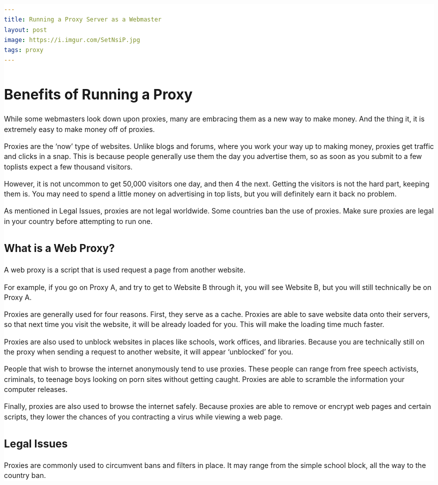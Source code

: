 ```yaml
---
title: Running a Proxy Server as a Webmaster
layout: post
image: https://i.imgur.com/SetNsiP.jpg
tags: proxy
---
```


# Benefits of Running a Proxy

While some webmasters look down upon proxies, many are embracing them as a new way to make money. And the thing it, it is extremely easy to make money off of proxies.

Proxies are the ‘now’ type of websites. Unlike blogs and forums, where you work your way up to making money, proxies get traffic and clicks in a snap. This is because people generally use them the day you advertise them, so as soon as you submit to a few toplists expect a few thousand visitors.

However, it is not uncommon to get 50,000 visitors one day, and then 4 the next. Getting the visitors is not the hard part, keeping them is. You may need to spend a little money on advertising in top lists, but you will definitely earn it back no problem.

As mentioned in Legal Issues, proxies are not legal worldwide. Some countries ban the use of proxies. Make sure proxies are legal in your country before attempting to run one.


## What is a Web Proxy?

A web proxy is a script that is used request a page from another website.

For example, if you go on Proxy A, and try to get to Website B through it, you will see Website B, but you will still technically be on Proxy A.

Proxies are generally used for four reasons. First, they serve as a cache. Proxies are able to save website data onto their servers, so that next time you visit the website, it will be already loaded for you. This will make the loading time much faster.

Proxies are also used to unblock websites in places like schools, work offices, and libraries. Because you are technically still on the proxy when sending a request to another website, it will appear ‘unblocked’ for you.

People that wish to browse the internet anonymously tend to use proxies. These people can range from free speech activists, criminals, to teenage boys looking on porn sites without getting caught. Proxies are able to scramble the information your computer releases.

Finally, proxies are also used to browse the internet safely. Because proxies are able to remove or encrypt web pages and certain scripts, they lower the chances of you contracting a virus while viewing a web page.

## Legal Issues

Proxies are commonly used to circumvent bans and filters in place. It may range from the simple school block, all the way to the country ban.

